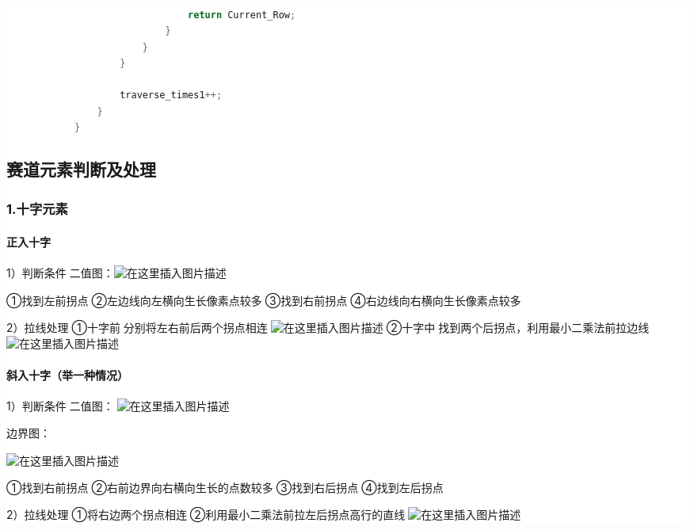```c
								return Current_Row;
							}
						}
					}

					traverse_times1++;
				}
			}

```
## 赛道元素判断及处理
### 1.十字元素
#### 正入十字
1）判断条件
二值图：![在这里插入图片描述](https://img-blog.csdnimg.cn/4a9d7e2bbf954332b4b9b65706e0cd1d.png)

①找到左前拐点
②左边线向左横向生长像素点较多
③找到右前拐点
④右边线向右横向生长像素点较多

2）拉线处理
①十字前
分别将左右前后两个拐点相连
![在这里插入图片描述](https://img-blog.csdnimg.cn/2279c40d69b8484a91ef1aac0e45e8a2.png)
②十字中
找到两个后拐点，利用最小二乘法前拉边线
![在这里插入图片描述](https://img-blog.csdnimg.cn/1945cdf69912476d9caa25e74e3188bf.png)


#### 斜入十字（举一种情况）
1）判断条件
二值图：
![在这里插入图片描述](https://img-blog.csdnimg.cn/619d3aeaf04c48e9b56a0a05a0c53366.png)


边界图：

![在这里插入图片描述](https://img-blog.csdnimg.cn/2e17e627af6a4a8ca34b6757a8fa0073.png)

①找到右前拐点
②右前边界向右横向生长的点数较多
③找到右后拐点
④找到左后拐点

2）拉线处理
①将右边两个拐点相连
②利用最小二乘法前拉左后拐点高行的直线
![在这里插入图片描述](https://img-blog.csdnimg.cn/60606a2287c842389f93e5a420f23577.png)
